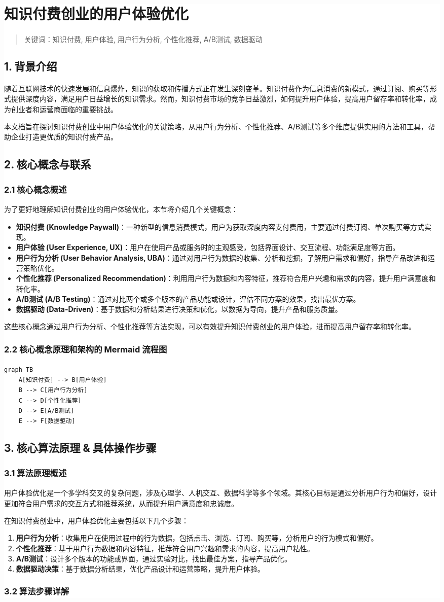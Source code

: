                  

# 知识付费创业的用户体验优化

> 关键词：知识付费, 用户体验, 用户行为分析, 个性化推荐, A/B测试, 数据驱动

## 1. 背景介绍

随着互联网技术的快速发展和信息爆炸，知识的获取和传播方式正在发生深刻变革。知识付费作为信息消费的新模式，通过订阅、购买等形式提供深度内容，满足用户日益增长的知识需求。然而，知识付费市场的竞争日益激烈，如何提升用户体验，提高用户留存率和转化率，成为创业者和运营商面临的重要挑战。

本文档旨在探讨知识付费创业中用户体验优化的关键策略，从用户行为分析、个性化推荐、A/B测试等多个维度提供实用的方法和工具，帮助企业打造更优质的知识付费产品。

## 2. 核心概念与联系

### 2.1 核心概念概述

为了更好地理解知识付费创业的用户体验优化，本节将介绍几个关键概念：

- **知识付费 (Knowledge Paywall)**：一种新型的信息消费模式，用户为获取深度内容支付费用，主要通过付费订阅、单次购买等方式实现。
- **用户体验 (User Experience, UX)**：用户在使用产品或服务时的主观感受，包括界面设计、交互流程、功能满足度等方面。
- **用户行为分析 (User Behavior Analysis, UBA)**：通过对用户行为数据的收集、分析和挖掘，了解用户需求和偏好，指导产品改进和运营策略优化。
- **个性化推荐 (Personalized Recommendation)**：利用用户行为数据和内容特征，推荐符合用户兴趣和需求的内容，提升用户满意度和转化率。
- **A/B测试 (A/B Testing)**：通过对比两个或多个版本的产品功能或设计，评估不同方案的效果，找出最优方案。
- **数据驱动 (Data-Driven)**：基于数据和分析结果进行决策和优化，以数据为导向，提升产品和服务质量。

这些核心概念通过用户行为分析、个性化推荐等方法实现，可以有效提升知识付费创业的用户体验，进而提高用户留存率和转化率。

### 2.2 核心概念原理和架构的 Mermaid 流程图

```mermaid
graph TB
    A[知识付费] --> B[用户体验]
    B --> C[用户行为分析]
    C --> D[个性化推荐]
    D --> E[A/B测试]
    E --> F[数据驱动]
```

## 3. 核心算法原理 & 具体操作步骤

### 3.1 算法原理概述

用户体验优化是一个多学科交叉的复杂问题，涉及心理学、人机交互、数据科学等多个领域。其核心目标是通过分析用户行为和偏好，设计更加符合用户需求的交互方式和推荐系统，从而提升用户满意度和忠诚度。

在知识付费创业中，用户体验优化主要包括以下几个步骤：

1. **用户行为分析**：收集用户在使用过程中的行为数据，包括点击、浏览、订阅、购买等，分析用户的行为模式和偏好。
2. **个性化推荐**：基于用户行为数据和内容特征，推荐符合用户兴趣和需求的内容，提高用户粘性。
3. **A/B测试**：设计多个版本的功能或界面，通过实验对比，找出最佳方案，指导产品优化。
4. **数据驱动决策**：基于数据分析结果，优化产品设计和运营策略，提升用户体验。

### 3.2 算法步骤详解
